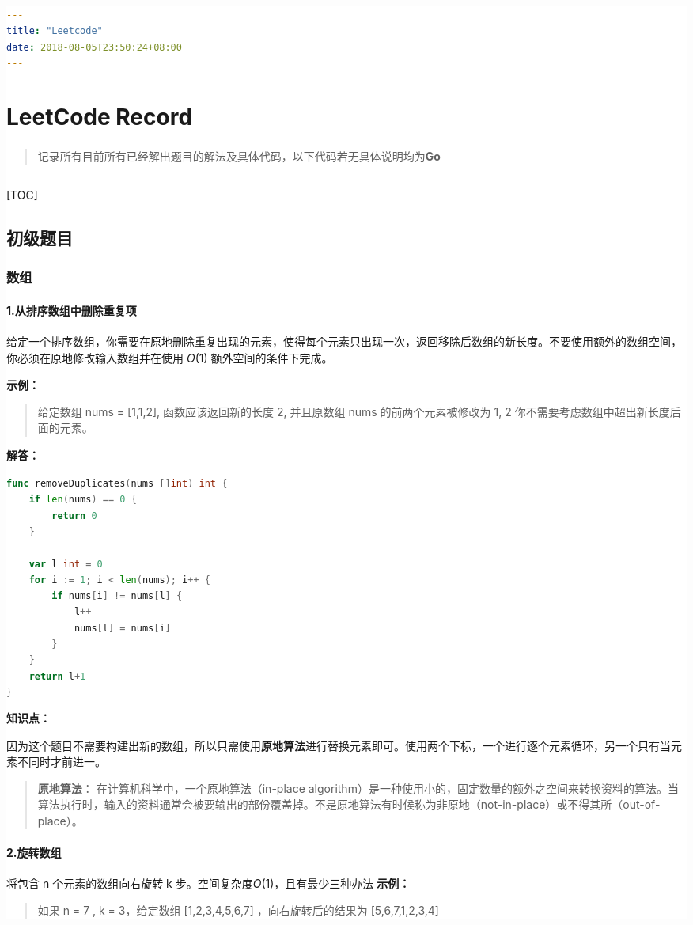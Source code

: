 ```yaml
---
title: "Leetcode"
date: 2018-08-05T23:50:24+08:00
---
```


# LeetCode Record

>记录所有目前所有已经解出题目的解法及具体代码，以下代码若无具体说明均为**Go**

-----------
[TOC]

## 初级题目
### 数组

####   1.从排序数组中删除重复项
给定一个排序数组，你需要在原地删除重复出现的元素，使得每个元素只出现一次，返回移除后数组的新长度。不要使用额外的数组空间，你必须在原地修改输入数组并在使用 $O(1)$ 额外空间的条件下完成。

**示例：**
>给定数组 nums = [1,1,2], 
>函数应该返回新的长度 2, 并且原数组 nums 的前两个元素被修改为 1, 2
> 你不需要考虑数组中超出新长度后面的元素。

**解答：**
```go
func removeDuplicates(nums []int) int {
    if len(nums) == 0 {
        return 0
    }
    
    var l int = 0
    for i := 1; i < len(nums); i++ {
        if nums[i] != nums[l] {
            l++
            nums[l] = nums[i]
        }
    }
    return l+1
}
```
**知识点：**

因为这个题目不需要构建出新的数组，所以只需使用**原地算法**进行替换元素即可。使用两个下标，一个进行逐个元素循环，另一个只有当元素不同时才前进一。
>**原地算法**：
>在计算机科学中，一个原地算法（in-place algorithm）是一种使用小的，固定数量的额外之空间来转换资料的算法。当算法执行时，输入的资料通常会被要输出的部份覆盖掉。不是原地算法有时候称为非原地（not-in-place）或不得其所（out-of-place）。


#### 2.旋转数组
将包含 n 个元素的数组向右旋转 k 步。空间复杂度$O(1)$，且有最少三种办法
**示例：**
>如果  n = 7 ,  k = 3，给定数组  [1,2,3,4,5,6,7]  ，向右旋转后的结果为 [5,6,7,1,2,3,4]
